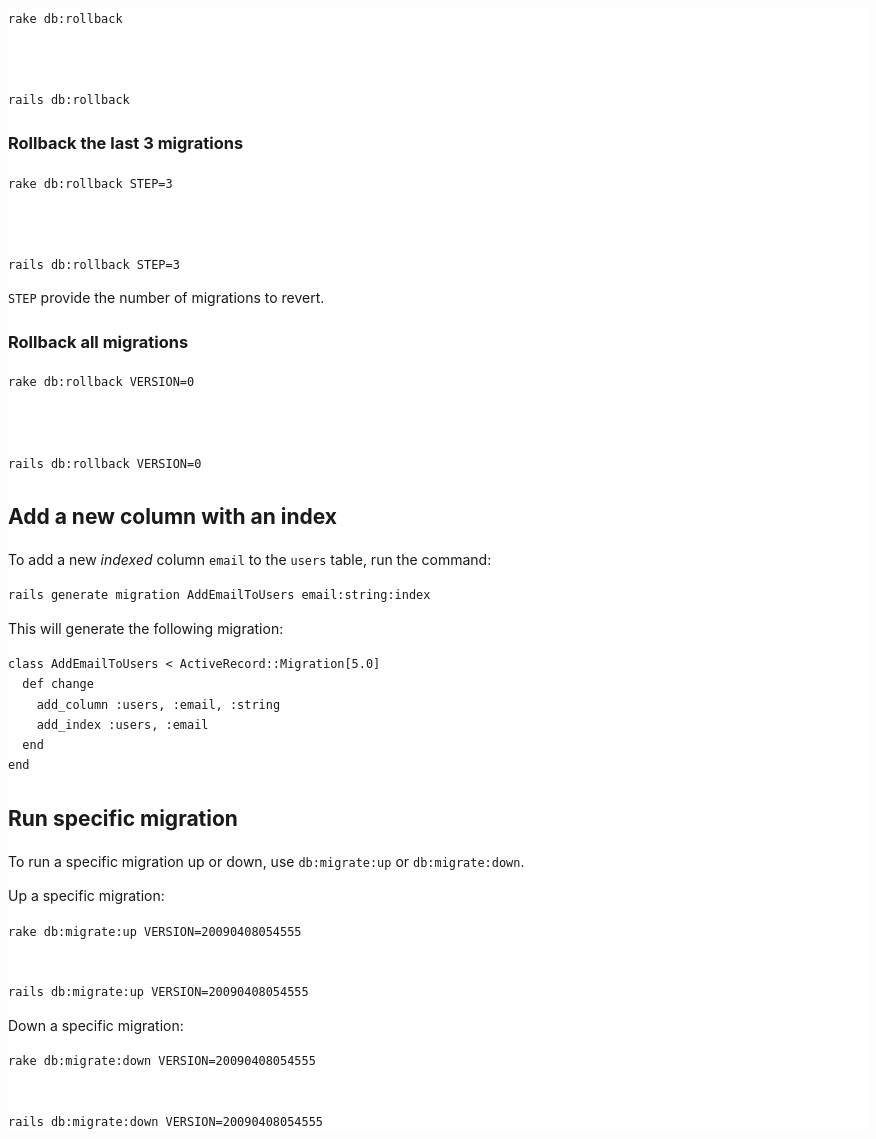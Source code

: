 
    rake db:rollback



    rails db:rollback


### Rollback the last 3 migrations


    rake db:rollback STEP=3



    rails db:rollback STEP=3


`STEP` provide the number of migrations to revert.

### Rollback all migrations


    rake db:rollback VERSION=0



    rails db:rollback VERSION=0


## Add a new column with an index
To add a new *indexed* column `email` to the `users` table, run the command:

    rails generate migration AddEmailToUsers email:string:index

This will generate the following migration:

    class AddEmailToUsers < ActiveRecord::Migration[5.0]
      def change
        add_column :users, :email, :string
        add_index :users, :email
      end
    end


## Run specific migration
To run a specific migration up or down, use `db:migrate:up` or `db:migrate:down`.

Up a specific migration:


    rake db:migrate:up VERSION=20090408054555


    rails db:migrate:up VERSION=20090408054555 


Down a specific migration:


    rake db:migrate:down VERSION=20090408054555


    rails db:migrate:down VERSION=20090408054555
